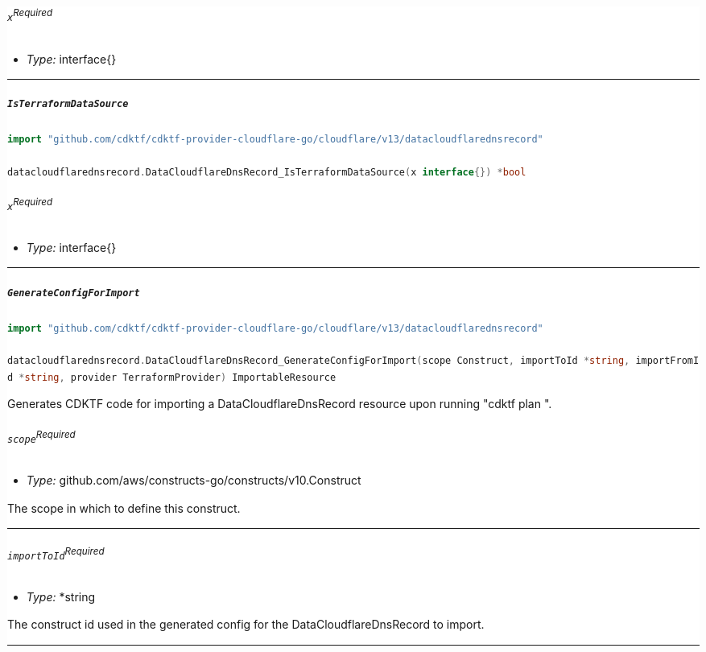 ###### `x`<sup>Required</sup> <a name="x" id="@cdktf/provider-cloudflare.dataCloudflareDnsRecord.DataCloudflareDnsRecord.isTerraformElement.parameter.x"></a>

- *Type:* interface{}

---

##### `IsTerraformDataSource` <a name="IsTerraformDataSource" id="@cdktf/provider-cloudflare.dataCloudflareDnsRecord.DataCloudflareDnsRecord.isTerraformDataSource"></a>

```go
import "github.com/cdktf/cdktf-provider-cloudflare-go/cloudflare/v13/datacloudflarednsrecord"

datacloudflarednsrecord.DataCloudflareDnsRecord_IsTerraformDataSource(x interface{}) *bool
```

###### `x`<sup>Required</sup> <a name="x" id="@cdktf/provider-cloudflare.dataCloudflareDnsRecord.DataCloudflareDnsRecord.isTerraformDataSource.parameter.x"></a>

- *Type:* interface{}

---

##### `GenerateConfigForImport` <a name="GenerateConfigForImport" id="@cdktf/provider-cloudflare.dataCloudflareDnsRecord.DataCloudflareDnsRecord.generateConfigForImport"></a>

```go
import "github.com/cdktf/cdktf-provider-cloudflare-go/cloudflare/v13/datacloudflarednsrecord"

datacloudflarednsrecord.DataCloudflareDnsRecord_GenerateConfigForImport(scope Construct, importToId *string, importFromId *string, provider TerraformProvider) ImportableResource
```

Generates CDKTF code for importing a DataCloudflareDnsRecord resource upon running "cdktf plan <stack-name>".

###### `scope`<sup>Required</sup> <a name="scope" id="@cdktf/provider-cloudflare.dataCloudflareDnsRecord.DataCloudflareDnsRecord.generateConfigForImport.parameter.scope"></a>

- *Type:* github.com/aws/constructs-go/constructs/v10.Construct

The scope in which to define this construct.

---

###### `importToId`<sup>Required</sup> <a name="importToId" id="@cdktf/provider-cloudflare.dataCloudflareDnsRecord.DataCloudflareDnsRecord.generateConfigForImport.parameter.importToId"></a>

- *Type:* *string

The construct id used in the generated config for the DataCloudflareDnsRecord to import.

---